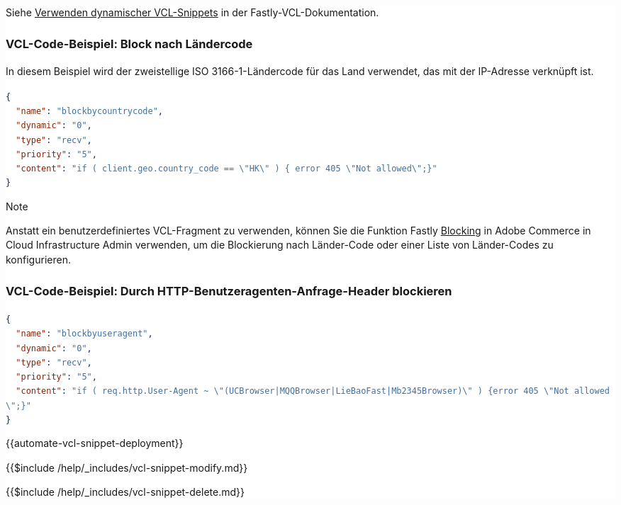 Siehe [Verwenden dynamischer VCL-Snippets](https://docs.fastly.com/vcl/vcl-snippets/) in der Fastly-VCL-Dokumentation.

### VCL-Code-Beispiel: Block nach Ländercode

In diesem Beispiel wird der zweistellige ISO 3166-1-Ländercode für das Land verwendet, das mit der IP-Adresse verknüpft ist.

```json
{
  "name": "blockbycountrycode",
  "dynamic": "0",
  "type": "recv",
  "priority": "5",
  "content": "if ( client.geo.country_code == \"HK\" ) { error 405 \"Not allowed\";}"
}
```

>[!NOTE]
>
>Anstatt ein benutzerdefiniertes VCL-Fragment zu verwenden, können Sie die Funktion Fastly [Blocking](https://github.com/fastly/fastly-magento2/blob/master/Documentation/Guides/BLOCKING.md) in Adobe Commerce in Cloud Infrastructure Admin verwenden, um die Blockierung nach Länder-Code oder einer Liste von Länder-Codes zu konfigurieren.

### VCL-Code-Beispiel: Durch HTTP-Benutzeragenten-Anfrage-Header blockieren

```json
{
  "name": "blockbyuseragent",
  "dynamic": "0",
  "type": "recv",
  "priority": "5",
  "content": "if ( req.http.User-Agent ~ \"(UCBrowser|MQQBrowser|LieBaoFast|Mb2345Browser)\" ) {error 405 \"Not allowed\";}"
}
```

{{automate-vcl-snippet-deployment}}

{{$include /help/_includes/vcl-snippet-modify.md}}

{{$include /help/_includes/vcl-snippet-delete.md}}


